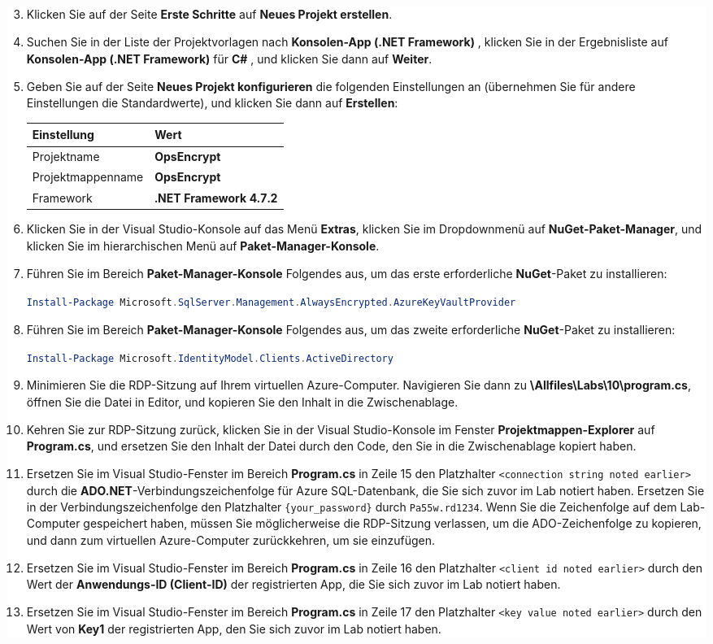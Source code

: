 3. Klicken Sie auf der Seite **Erste Schritte** auf **Neues Projekt erstellen**. 

4. Suchen Sie in der Liste der Projektvorlagen nach **Konsolen-App (.NET Framework)** , klicken Sie in der Ergebnisliste auf **Konsolen-App (.NET Framework)** für **C#** , und klicken Sie dann auf **Weiter**.

5. Geben Sie auf der Seite **Neues Projekt konfigurieren** die folgenden Einstellungen an (übernehmen Sie für andere Einstellungen die Standardwerte), und klicken Sie dann auf **Erstellen**:

    |Einstellung|Wert|
    |---|---|
    |Projektname|**OpsEncrypt**|
    |Projektmappenname|**OpsEncrypt**|
    |Framework|**.NET Framework 4.7.2**|

6. Klicken Sie in der Visual Studio-Konsole auf das Menü **Extras**, klicken Sie im Dropdownmenü auf **NuGet-Paket-Manager**, und klicken Sie im hierarchischen Menü auf **Paket-Manager-Konsole**.

7. Führen Sie im Bereich **Paket-Manager-Konsole** Folgendes aus, um das erste erforderliche **NuGet**-Paket zu installieren:

    ```powershell
    Install-Package Microsoft.SqlServer.Management.AlwaysEncrypted.AzureKeyVaultProvider
    ```

8. Führen Sie im Bereich **Paket-Manager-Konsole** Folgendes aus, um das zweite erforderliche **NuGet**-Paket zu installieren:

    ```powershell
    Install-Package Microsoft.IdentityModel.Clients.ActiveDirectory
    ```
    
9. Minimieren Sie die RDP-Sitzung auf Ihrem virtuellen Azure-Computer. Navigieren Sie dann zu **\\Allfiles\\Labs\\10\\program.cs**, öffnen Sie die Datei in Editor, und kopieren Sie den Inhalt in die Zwischenablage.

10. Kehren Sie zur RDP-Sitzung zurück, klicken Sie in der Visual Studio-Konsole im Fenster **Projektmappen-Explorer** auf **Program.cs**, und ersetzen Sie den Inhalt der Datei durch den Code, den Sie in die Zwischenablage kopiert haben.

11. Ersetzen Sie im Visual Studio-Fenster im Bereich **Program.cs** in Zeile 15 den Platzhalter `<connection string noted earlier>` durch die **ADO.NET**-Verbindungszeichenfolge für Azure SQL-Datenbank, die Sie sich zuvor im Lab notiert haben. Ersetzen Sie in der Verbindungszeichenfolge den Platzhalter `{your_password}` durch `Pa55w.rd1234`. Wenn Sie die Zeichenfolge auf dem Lab-Computer gespeichert haben, müssen Sie möglicherweise die RDP-Sitzung verlassen, um die ADO-Zeichenfolge zu kopieren, und dann zum virtuellen Azure-Computer zurückkehren, um sie einzufügen.

12. Ersetzen Sie im Visual Studio-Fenster im Bereich **Program.cs** in Zeile 16 den Platzhalter `<client id noted earlier>` durch den Wert der **Anwendungs-ID (Client-ID)** der registrierten App, die Sie sich zuvor im Lab notiert haben. 

13. Ersetzen Sie im Visual Studio-Fenster im Bereich **Program.cs** in Zeile 17 den Platzhalter `<key value noted earlier>` durch den Wert von **Key1** der registrierten App, den Sie sich zuvor im Lab notiert haben. 
